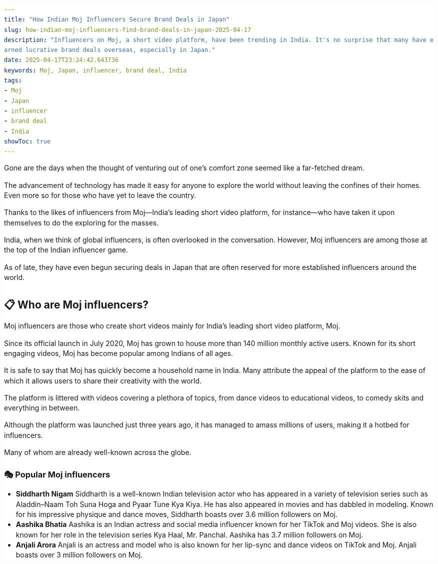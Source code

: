 ```yaml
---
title: "How Indian Moj Influencers Secure Brand Deals in Japan"
slug: how-indian-moj-influencers-find-brand-deals-in-japan-2025-04-17
description: "Influencers on Moj, a short video platform, have been trending in India. It's no surprise that many have earned lucrative brand deals overseas, especially in Japan."
date: 2025-04-17T23:24:42.643736
keywords: Moj, Japan, influencer, brand deal, India
tags:
- Moj
- Japan
- influencer
- brand deal
- India
showToc: true
---
```


Gone are the days when the thought of venturing out of one’s comfort zone seemed like a far-fetched dream. 

The advancement of technology has made it easy for anyone to explore the world without leaving the confines of their homes. Even more so for those who have yet to leave the country. 

Thanks to the likes of influencers from Moj—India’s leading short video platform, for instance—who have taken it upon themselves to do the exploring for the masses.

India, when we think of global influencers, is often overlooked in the conversation. However, Moj influencers are among those at the top of the Indian influencer game.

As of late, they have even begun securing deals in Japan that are often reserved for more established influencers around the world.

## 📋 Who are Moj influencers?

Moj influencers are those who create short videos mainly for India’s leading short video platform, Moj.

Since its official launch in July 2020, Moj has grown to house more than 140 million monthly active users. Known for its short engaging videos, Moj has become popular among Indians of all ages.

It is safe to say that Moj has quickly become a household name in India. Many attribute the appeal of the platform to the ease of which it allows users to share their creativity with the world. 

The platform is littered with videos covering a plethora of topics, from dance videos to educational videos, to comedy skits and everything in between.

Although the platform was launched just three years ago, it has managed to amass millions of users, making it a hotbed for influencers. 

Many of whom are already well-known across the globe.

### 🎭 Popular Moj influencers

- **Siddharth Nigam**
Siddharth is a well-known Indian television actor who has appeared in a variety of television series such as Aladdin–Naam Toh Suna Hoga and Pyaar Tune Kya Kiya. He has also appeared in movies and has dabbled in modeling.
Known for his impressive physique and dance moves, Siddharth boasts over 3.6 million followers on Moj.
- **Aashika Bhatia**
Aashika is an Indian actress and social media influencer known for her TikTok and Moj videos. She is also known for her role in the television series Kya Haal, Mr. Panchal.
Aashika has 3.7 million followers on Moj.
- **Anjali Arora**
Anjali is an actress and model who is also known for her lip-sync and dance videos on TikTok and Moj.
Anjali boasts over 3 million followers on Moj.